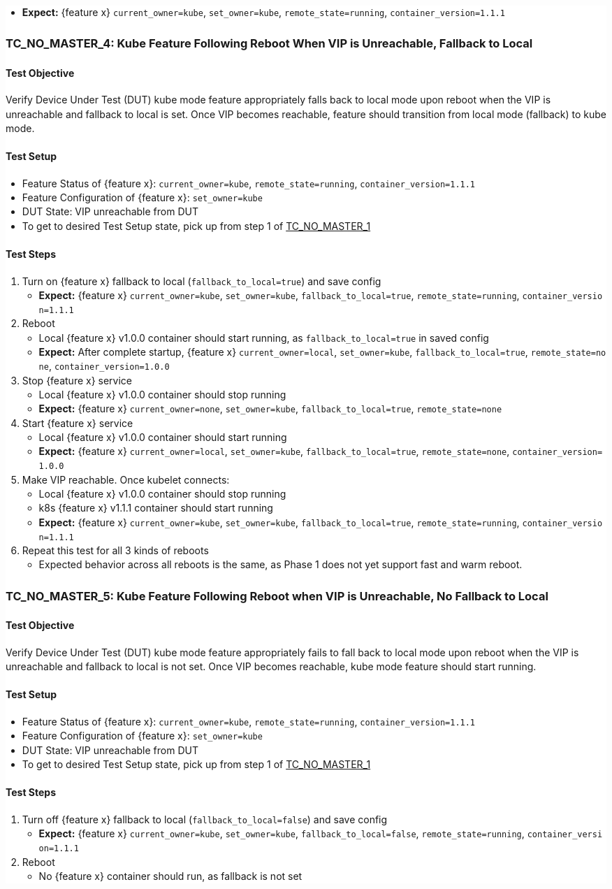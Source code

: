    - **Expect:** {feature x} `current_owner=kube`, `set_owner=kube`, `remote_state=running`, `container_version=1.1.1`

### TC_NO_MASTER_4: Kube Feature Following Reboot When VIP is Unreachable, Fallback to Local
#### Test Objective
Verify Device Under Test (DUT) kube mode feature appropriately falls back to local mode upon reboot when the VIP is unreachable and fallback to local is set. Once VIP becomes reachable, feature should transition from local mode (fallback) to kube mode. 
#### Test Setup
- Feature Status of {feature x}: `current_owner=kube`, `remote_state=running`, `container_version=1.1.1`
- Feature Configuration of {feature x}: `set_owner=kube`
- DUT State: VIP unreachable from DUT
- To get to desired Test Setup state, pick up from step 1 of [TC_NO_MASTER_1](#tc_no_master_1-kube-mode-feature-running-unreachable-vip)
#### Test Steps
1. Turn on {feature x} fallback to local (`fallback_to_local=true`) and save config
   - **Expect:** {feature x} `current_owner=kube`, `set_owner=kube`, `fallback_to_local=true`, `remote_state=running`, `container_version=1.1.1`
2. Reboot
   - Local {feature x} v1.0.0 container should start running, as `fallback_to_local=true` in saved config
   - **Expect:** After complete startup, {feature x} `current_owner=local`, `set_owner=kube`, `fallback_to_local=true`, `remote_state=none`, `container_version=1.0.0`
3. Stop {feature x} service
   - Local {feature x} v1.0.0 container should stop running
   - **Expect:** {feature x} `current_owner=none`, `set_owner=kube`, `fallback_to_local=true`, `remote_state=none`
4. Start {feature x} service
   - Local {feature x} v1.0.0 container should start running
   - **Expect:** {feature x} `current_owner=local`, `set_owner=kube`, `fallback_to_local=true`, `remote_state=none`, `container_version=1.0.0`
5. Make VIP reachable. Once kubelet connects:
   - Local {feature x} v1.0.0 container should stop running
   - k8s {feature x} v1.1.1 container should start running
   - **Expect:** {feature x} `current_owner=kube`, `set_owner=kube`, `fallback_to_local=true`, `remote_state=running`, `container_version=1.1.1`
6. Repeat this test for all 3 kinds of reboots
   - Expected behavior across all reboots is the same, as Phase 1 does not yet support fast and warm reboot.

### TC_NO_MASTER_5: Kube Feature Following Reboot when VIP is Unreachable, No Fallback to Local
#### Test Objective
Verify Device Under Test (DUT) kube mode feature appropriately fails to fall back to local mode upon reboot when the VIP is unreachable and fallback to local is not set. Once VIP becomes reachable, kube mode feature should start running.  
#### Test Setup
- Feature Status of {feature x}: `current_owner=kube`, `remote_state=running`, `container_version=1.1.1`
- Feature Configuration of {feature x}: `set_owner=kube`
- DUT State: VIP unreachable from DUT
- To get to desired Test Setup state, pick up from step 1 of [TC_NO_MASTER_1](#tc_no_master_1-kube-mode-feature-running-unreachable-vip) 
#### Test Steps
1. Turn off {feature x} fallback to local (`fallback_to_local=false`) and save config
   - **Expect:** {feature x} `current_owner=kube`, `set_owner=kube`, `fallback_to_local=false`, `remote_state=running`, `container_version=1.1.1`
2. Reboot
   - No {feature x} container should run, as fallback is not set